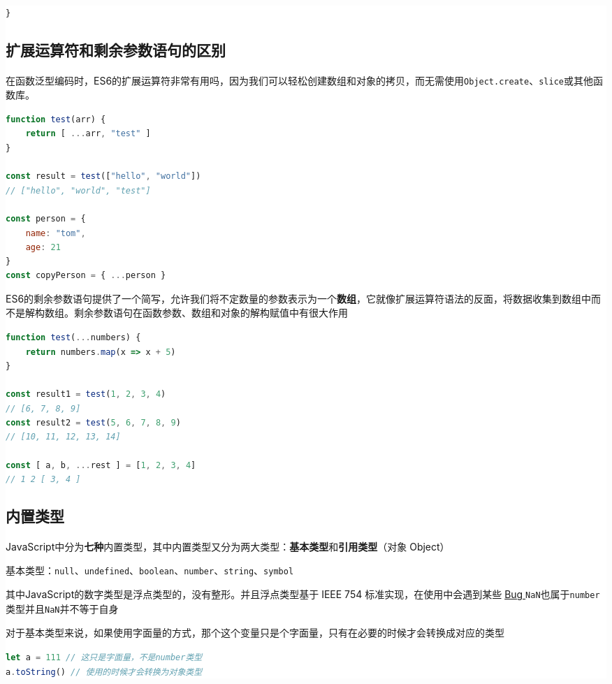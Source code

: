 ``` javascript
}
```

## 扩展运算符和剩余参数语句的区别

在函数泛型编码时，ES6的扩展运算符非常有用吗，因为我们可以轻松创建数组和对象的拷贝，而无需使用`Object.create`、`slice`或其他函数库。

``` javascript
function test(arr) {
    return [ ...arr, "test" ]
}

const result = test(["hello", "world"])
// ["hello", "world", "test"]

const person = {
    name: "tom",
    age: 21
}
const copyPerson = { ...person }
```

ES6的剩余参数语句提供了一个简写，允许我们将不定数量的参数表示为一个**数组**，它就像扩展运算符语法的反面，将数据收集到数组中而不是解构数组。剩余参数语句在函数参数、数组和对象的解构赋值中有很大作用

``` javascript
function test(...numbers) {
    return numbers.map(x => x + 5)
}

const result1 = test(1, 2, 3, 4)
// [6, 7, 8, 9]
const result2 = test(5, 6, 7, 8, 9)
// [10, 11, 12, 13, 14]

const [ a, b, ...rest ] = [1, 2, 3, 4]
// 1 2 [ 3, 4 ]
```

## 内置类型

JavaScript中分为**七种**内置类型，其中内置类型又分为两大类型：**基本类型**和**引用类型**（对象 Object）

基本类型：`null`、`undefined`、`boolean`、`number`、`string`、`symbol`

其中JavaScript的数字类型是浮点类型的，没有整形。并且浮点类型基于 IEEE 754 标准实现，在使用中会遇到某些 [Bug ](#2)`NaN`也属于`number`类型并且`NaN`并不等于自身

对于基本类型来说，如果使用字面量的方式，那个这个变量只是个字面量，只有在必要的时候才会转换成对应的类型

``` javascript
let a = 111 // 这只是字面量，不是number类型
a.toString() // 使用的时候才会转换为对象类型
```
